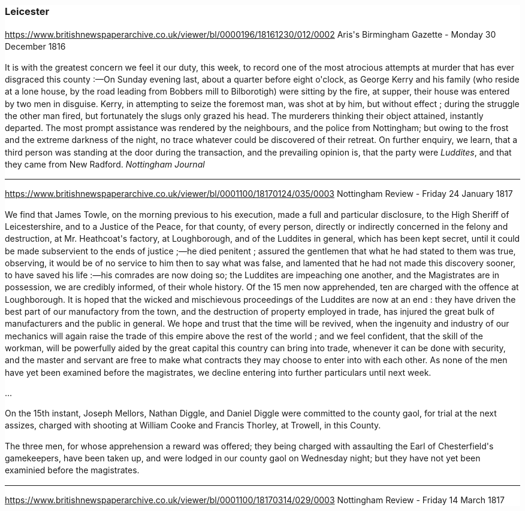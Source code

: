 ### Leicester

https://www.britishnewspaperarchive.co.uk/viewer/bl/0000196/18161230/012/0002
Aris's Birmingham Gazette - Monday 30 December 1816

It is with the greatest concern we feel it our duty, this week, to record one of the most atrocious attempts at murder that has ever disgraced this county :—On Sunday evening last, about a quarter before eight o'clock, as George Kerry and his family (who reside at a lone house, by the road leading from Bobbers mill to Bilborotigh) were sitting by the fire, at supper, their house was entered by two men in disguise. Kerry, in attempting to seize the foremost man, was shot at by him, but without effect ; during the struggle the other man fired, but fortunately the slugs only grazed his head. The murderers thinking their object attained, instantly departed. The most prompt assistance was rendered by the neighbours, and the police from Nottingham; but owing to the frost and the extreme darkness of the night, no trace whatever could be discovered of their retreat. On further enquiry, we learn, that a third person was standing at the door during the transaction, and the prevailing opinion is, that the party were *Luddites*, and that they came from New Radford. *Nottingham Journal*


---
https://www.britishnewspaperarchive.co.uk/viewer/bl/0001100/18170124/035/0003
Nottingham Review - Friday 24 January 1817

We find that James Towle, on the morning previous to his execution, made a full and particular disclosure, to the High Sheriff of Leicestershire, and to a Justice of the Peace, for that county, of every person, directly or indirectly concerned in the felony and destruction, at Mr. Heathcoat's factory, at Loughborough, and of the Luddites in general, which has been kept secret, until it could be made subservient to the ends of justice ;—he died penitent ; assured the gentlemen that what he had stated to them was true, observing, it would be of no service to him then to say what was false, and lamented that he had not made this discovery sooner, to have saved his life :—his comrades are now doing so; the Luddites are impeaching one another, and the Magistrates are in possession, we are credibly informed, of their whole history. Of the 15 men now apprehended, ten are charged with the offence at Loughborough. It is hoped that the wicked and mischievous proceedings of the Luddites are now at an end : they have driven the best part of our manufactory from the town, and the destruction of property employed in trade, has injured the great bulk of manufacturers and the public in general. We hope and trust that the time will be revived, when the ingenuity and industry of our mechanics will again raise the trade of this empire above the rest of the world ; and we feel confident, that the skill of the workman, will be powerfully aided by the great capital this country can bring into trade, whenever it can be done with security, and the master and servant are free to make what contracts they may choose to enter into with each other. As none of the men have yet been examined before the magistrates, we decline entering into further particulars until next week.

...

On the 15th instant, Joseph Mellors, Nathan Diggle, and Daniel Diggle were committed to the county gaol, for trial at the next assizes, charged with shooting at William Cooke and Francis Thorley, at Trowell, in this County.

The three men, for whose apprehension a reward was offered; they being charged with assaulting the Earl of Chesterfield's gamekeepers, have been taken up, and were lodged in our county gaol on Wednesday night; but they have not yet been examinied before the magistrates.

---
https://www.britishnewspaperarchive.co.uk/viewer/bl/0001100/18170314/029/0003
Nottingham Review - Friday 14 March 1817
